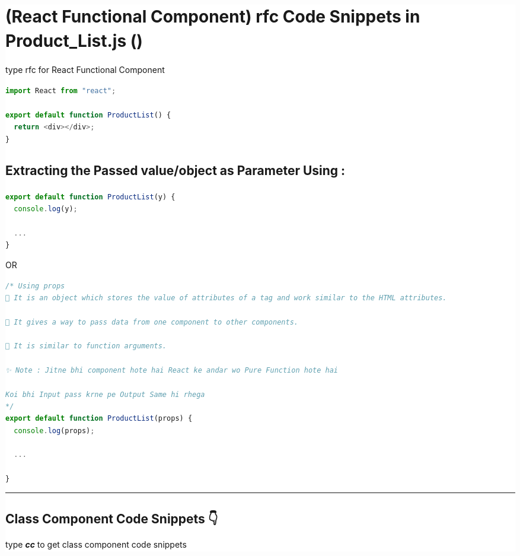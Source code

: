 
# (React Functional Component) rfc Code Snippets in Product_List.js ()

type rfc for React Functional Component

```javascript
import React from "react";

export default function ProductList() {
  return <div></div>;
}
```

## Extracting the Passed value/object as Parameter Using :

```javascript
export default function ProductList(y) {
  console.log(y);

  ...
}
```

OR

```javascript
/* Using props
🔷 It is an object which stores the value of attributes of a tag and work similar to the HTML attributes.

🔷 It gives a way to pass data from one component to other components.

🔷 It is similar to function arguments.

✨ Note : Jitne bhi component hote hai React ke andar wo Pure Function hote hai

Koi bhi Input pass krne pe Output Same hi rhega
*/
export default function ProductList(props) {
  console.log(props);

  ...

}
```

---

## Class Component Code Snippets 👇

type **_cc_** to get class component code snippets
